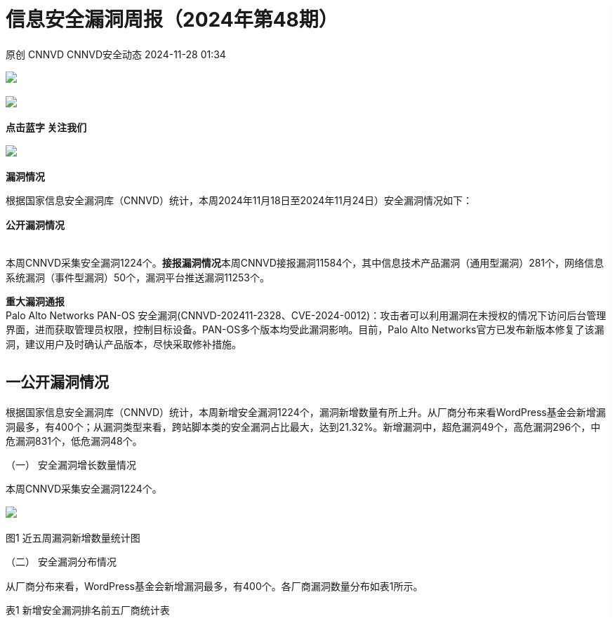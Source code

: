 #  信息安全漏洞周报（2024年第48期）   
原创 CNNVD  CNNVD安全动态   2024-11-28 01:34  
  
![](https://mmbiz.qpic.cn/mmbiz_gif/g1thw9Goocf2Ufz929a1thwAyKI8uIwUT7yfu4ibROBCthXslE23ia0ibWJVYlkxqulYy37zyiblBfrwib4m7erTkbQ/640?wx_fmt=gif&from=appmsg "")  
  
![](https://mmbiz.qpic.cn/sz_mmbiz_gif/k5xJjBPo8ceEDyDtWwClGjzMFF89SzKxRwqsR5z89FRTn8YhflGDHd440FiafMOgcV0GYmiawnCH2GUGYcaciaG8g/640?&wx_fmt=gif "")  
  
**点击蓝字 关注我们**  
  
![](https://mmbiz.qpic.cn/mmbiz_gif/aqTr2WnSRI6o0t7BMQpMu5RC6OgKfSTia0iclOkC3ibiao2LBH88P7F9nDjxDzYq9Y9PicS0OlPseqmQqHfiaM4TVq1w/640?&wx_fmt=gif "")  
  
  
**漏洞情况**  
  
根据国家信息安全漏洞库（CNNVD）统计，本周2024年11月18日至2024年11月24日）安全漏洞情况如下：  
  
**公开漏洞情况**  
   
  
本周CNNVD采集安全漏洞1224个。**接报漏洞情况**本周CNNVD接报漏洞11584个，其中信息技术产品漏洞（通用型漏洞）281个，网络信息系统漏洞（事件型漏洞）50个，漏洞平台推送漏洞11253个。  
  
**重大漏洞通报**  
Palo Alto Networks PAN-OS 安全漏洞(CNNVD-202411-2328、CVE-2024-0012)：攻击者可以利用漏洞在未授权的情况下访问后台管理界面，进而获取管理员权限，控制目标设备。PAN-OS多个版本均受此漏洞影响。目前，Palo Alto Networks官方已发布新版本修复了该漏洞，建议用户及时确认产品版本，尽快采取修补措施。  
  
## 一公开漏洞情况  
  
  
根据国家信息安全漏洞库（CNNVD）统计，本周新增安全漏洞1224个，漏洞新增数量有所上升。从厂商分布来看WordPress基金会新增漏洞最多，有400个；从漏洞类型来看，跨站脚本类的安全漏洞占比最大，达到21.32%。新增漏洞中，超危漏洞49个，高危漏洞296个，中危漏洞831个，低危漏洞48个。  
  
（一） 安全漏洞增长数量情况  
  
  
  
本周CNNVD采集安全漏洞1224个。  
  
![](https://mmbiz.qpic.cn/mmbiz_png/g1thw9GoocfRsyT33yusmvyjhfB2KgrymB4unqpibYTx9oPsfnicQLKJaNUK6iavvCZUsxN2MAUVBA46KqtjdOtdQ/640?wx_fmt=png&from=appmsg "")  
  
图1 近五周漏洞新增数量统计图  
  
（二） 安全漏洞分布情况  
  
  
  
从厂商分布来看，WordPress基金会新增漏洞最多，有400个。各厂商漏洞数量分布如表1所示。  
  
表1 新增安全漏洞排名前五厂商统计表  